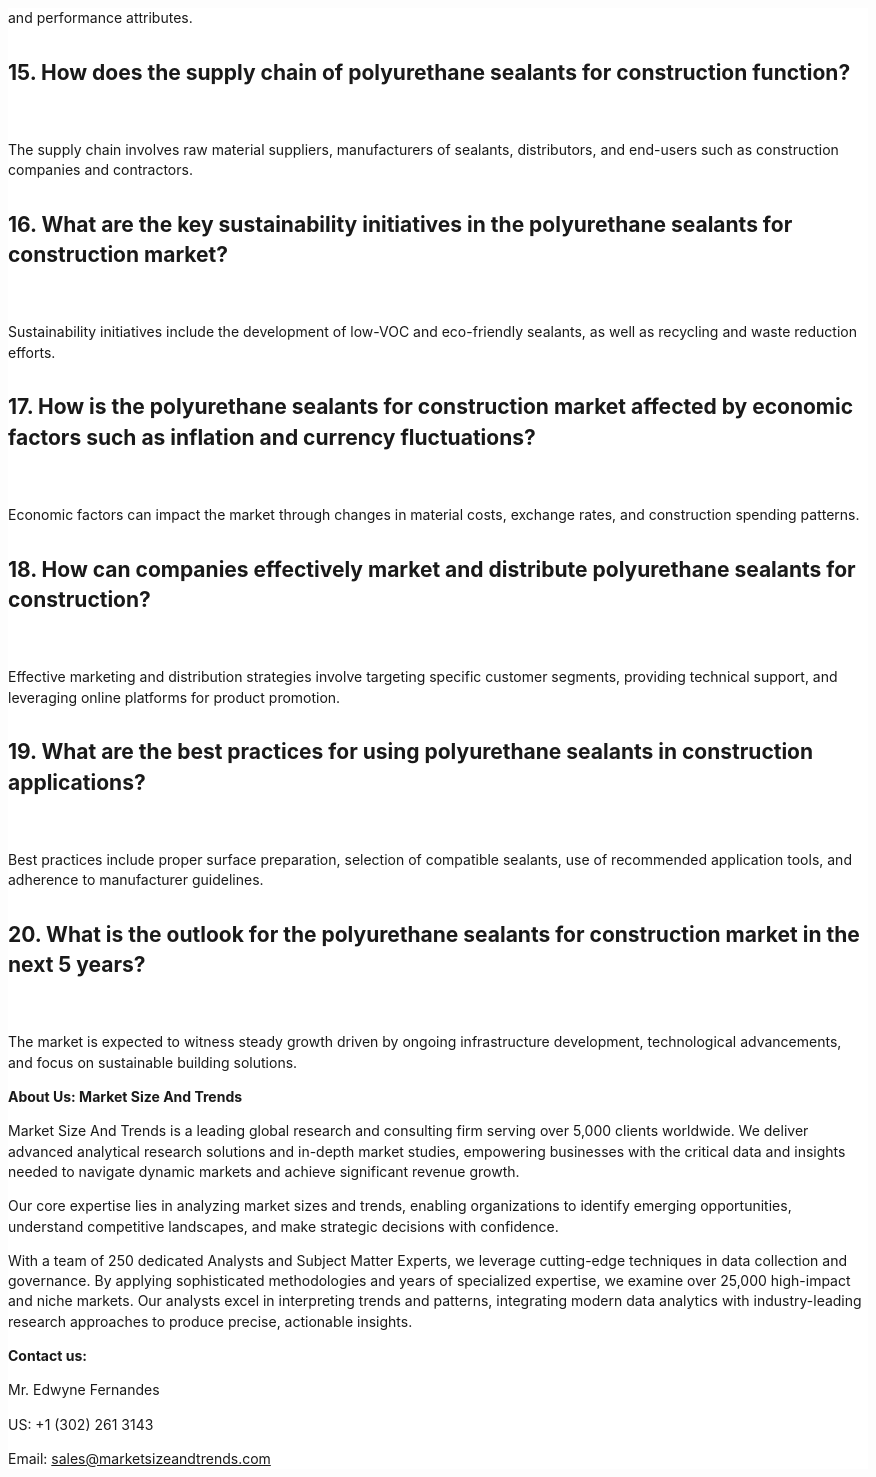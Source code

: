 and performance attributes.</p> <h2>15. How does the supply chain of polyurethane sealants for construction function?</h2> <p>&nbsp;</p><p>The supply chain involves raw material suppliers, manufacturers of sealants, distributors, and end-users such as construction companies and contractors.</p> <h2>16. What are the key sustainability initiatives in the polyurethane sealants for construction market?</h2> <p>&nbsp;</p><p>Sustainability initiatives include the development of low-VOC and eco-friendly sealants, as well as recycling and waste reduction efforts.</p> <h2>17. How is the polyurethane sealants for construction market affected by economic factors such as inflation and currency fluctuations?</h2> <p>&nbsp;</p><p>Economic factors can impact the market through changes in material costs, exchange rates, and construction spending patterns.</p> <h2>18. How can companies effectively market and distribute polyurethane sealants for construction?</h2> <p>&nbsp;</p><p>Effective marketing and distribution strategies involve targeting specific customer segments, providing technical support, and leveraging online platforms for product promotion.</p> <h2>19. What are the best practices for using polyurethane sealants in construction applications?</h2> <p>&nbsp;</p><p>Best practices include proper surface preparation, selection of compatible sealants, use of recommended application tools, and adherence to manufacturer guidelines.</p> <h2>20. What is the outlook for the polyurethane sealants for construction market in the next 5 years?</h2> <p>&nbsp;</p><p>The market is expected to witness steady growth driven by ongoing infrastructure development, technological advancements, and focus on sustainable building solutions.</p> </body></html></p><p><strong>About Us:&nbsp;Market Size And Trends</strong></p><p>Market Size And Trends&nbsp;is a leading global research and consulting firm serving over 5,000 clients worldwide. We deliver advanced analytical research solutions and in-depth market studies, empowering businesses with the critical data and insights needed to navigate dynamic markets and achieve significant revenue growth.</p><p>Our core expertise lies in analyzing market sizes and trends, enabling organizations to identify emerging opportunities, understand competitive landscapes, and make strategic decisions with confidence.</p><p>With a team of 250 dedicated Analysts and Subject Matter Experts, we leverage cutting-edge techniques in data collection and governance. By applying sophisticated methodologies and years of specialized expertise, we examine over 25,000 high-impact and niche markets. Our analysts excel in interpreting trends and patterns, integrating modern data analytics with industry-leading research approaches to produce precise, actionable insights.</p><p><strong>Contact us:</strong></p><p>Mr. Edwyne Fernandes</p><p>US: +1 (302) 261 3143</p><p>Email: <a href="mailto:sales@marketsizeandtrends.com">sales@marketsizeandtrends.com</a>&nbsp;</p>
